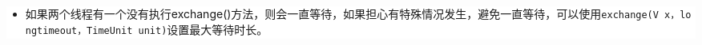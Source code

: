 - 如果两个线程有一个没有执行exchange()方法，则会一直等待，如果担心有特殊情况发生，避免一直等待，可以使用`exchange(V x，longtimeout，TimeUnit unit)`设置最大等待时长。